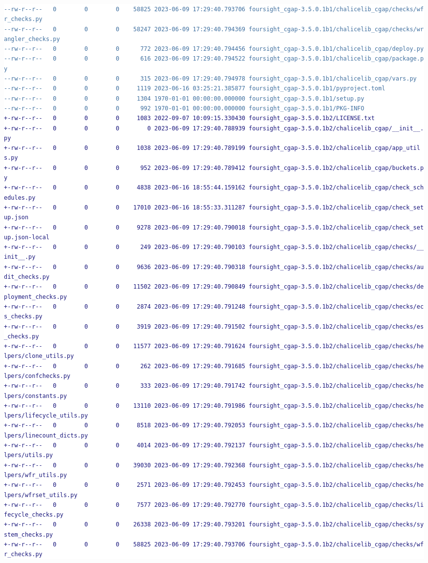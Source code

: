 ```diff
--rw-r--r--   0        0        0    58825 2023-06-09 17:29:40.793706 foursight_cgap-3.5.0.1b1/chalicelib_cgap/checks/wfr_checks.py
--rw-r--r--   0        0        0    58247 2023-06-09 17:29:40.794369 foursight_cgap-3.5.0.1b1/chalicelib_cgap/checks/wrangler_checks.py
--rw-r--r--   0        0        0      772 2023-06-09 17:29:40.794456 foursight_cgap-3.5.0.1b1/chalicelib_cgap/deploy.py
--rw-r--r--   0        0        0      616 2023-06-09 17:29:40.794522 foursight_cgap-3.5.0.1b1/chalicelib_cgap/package.py
--rw-r--r--   0        0        0      315 2023-06-09 17:29:40.794978 foursight_cgap-3.5.0.1b1/chalicelib_cgap/vars.py
--rw-r--r--   0        0        0     1119 2023-06-16 03:25:21.385877 foursight_cgap-3.5.0.1b1/pyproject.toml
--rw-r--r--   0        0        0     1304 1970-01-01 00:00:00.000000 foursight_cgap-3.5.0.1b1/setup.py
--rw-r--r--   0        0        0      992 1970-01-01 00:00:00.000000 foursight_cgap-3.5.0.1b1/PKG-INFO
+-rw-r--r--   0        0        0     1083 2022-09-07 10:09:15.330430 foursight_cgap-3.5.0.1b2/LICENSE.txt
+-rw-r--r--   0        0        0        0 2023-06-09 17:29:40.788939 foursight_cgap-3.5.0.1b2/chalicelib_cgap/__init__.py
+-rw-r--r--   0        0        0     1038 2023-06-09 17:29:40.789199 foursight_cgap-3.5.0.1b2/chalicelib_cgap/app_utils.py
+-rw-r--r--   0        0        0      952 2023-06-09 17:29:40.789412 foursight_cgap-3.5.0.1b2/chalicelib_cgap/buckets.py
+-rw-r--r--   0        0        0     4838 2023-06-16 18:55:44.159162 foursight_cgap-3.5.0.1b2/chalicelib_cgap/check_schedules.py
+-rw-r--r--   0        0        0    17010 2023-06-16 18:55:33.311287 foursight_cgap-3.5.0.1b2/chalicelib_cgap/check_setup.json
+-rw-r--r--   0        0        0     9278 2023-06-09 17:29:40.790018 foursight_cgap-3.5.0.1b2/chalicelib_cgap/check_setup.json-local
+-rw-r--r--   0        0        0      249 2023-06-09 17:29:40.790103 foursight_cgap-3.5.0.1b2/chalicelib_cgap/checks/__init__.py
+-rw-r--r--   0        0        0     9636 2023-06-09 17:29:40.790318 foursight_cgap-3.5.0.1b2/chalicelib_cgap/checks/audit_checks.py
+-rw-r--r--   0        0        0    11502 2023-06-09 17:29:40.790849 foursight_cgap-3.5.0.1b2/chalicelib_cgap/checks/deployment_checks.py
+-rw-r--r--   0        0        0     2874 2023-06-09 17:29:40.791248 foursight_cgap-3.5.0.1b2/chalicelib_cgap/checks/ecs_checks.py
+-rw-r--r--   0        0        0     3919 2023-06-09 17:29:40.791502 foursight_cgap-3.5.0.1b2/chalicelib_cgap/checks/es_checks.py
+-rw-r--r--   0        0        0    11577 2023-06-09 17:29:40.791624 foursight_cgap-3.5.0.1b2/chalicelib_cgap/checks/helpers/clone_utils.py
+-rw-r--r--   0        0        0      262 2023-06-09 17:29:40.791685 foursight_cgap-3.5.0.1b2/chalicelib_cgap/checks/helpers/confchecks.py
+-rw-r--r--   0        0        0      333 2023-06-09 17:29:40.791742 foursight_cgap-3.5.0.1b2/chalicelib_cgap/checks/helpers/constants.py
+-rw-r--r--   0        0        0    13110 2023-06-09 17:29:40.791986 foursight_cgap-3.5.0.1b2/chalicelib_cgap/checks/helpers/lifecycle_utils.py
+-rw-r--r--   0        0        0     8518 2023-06-09 17:29:40.792053 foursight_cgap-3.5.0.1b2/chalicelib_cgap/checks/helpers/linecount_dicts.py
+-rw-r--r--   0        0        0     4014 2023-06-09 17:29:40.792137 foursight_cgap-3.5.0.1b2/chalicelib_cgap/checks/helpers/utils.py
+-rw-r--r--   0        0        0    39030 2023-06-09 17:29:40.792368 foursight_cgap-3.5.0.1b2/chalicelib_cgap/checks/helpers/wfr_utils.py
+-rw-r--r--   0        0        0     2571 2023-06-09 17:29:40.792453 foursight_cgap-3.5.0.1b2/chalicelib_cgap/checks/helpers/wfrset_utils.py
+-rw-r--r--   0        0        0     7577 2023-06-09 17:29:40.792770 foursight_cgap-3.5.0.1b2/chalicelib_cgap/checks/lifecycle_checks.py
+-rw-r--r--   0        0        0    26338 2023-06-09 17:29:40.793201 foursight_cgap-3.5.0.1b2/chalicelib_cgap/checks/system_checks.py
+-rw-r--r--   0        0        0    58825 2023-06-09 17:29:40.793706 foursight_cgap-3.5.0.1b2/chalicelib_cgap/checks/wfr_checks.py
```